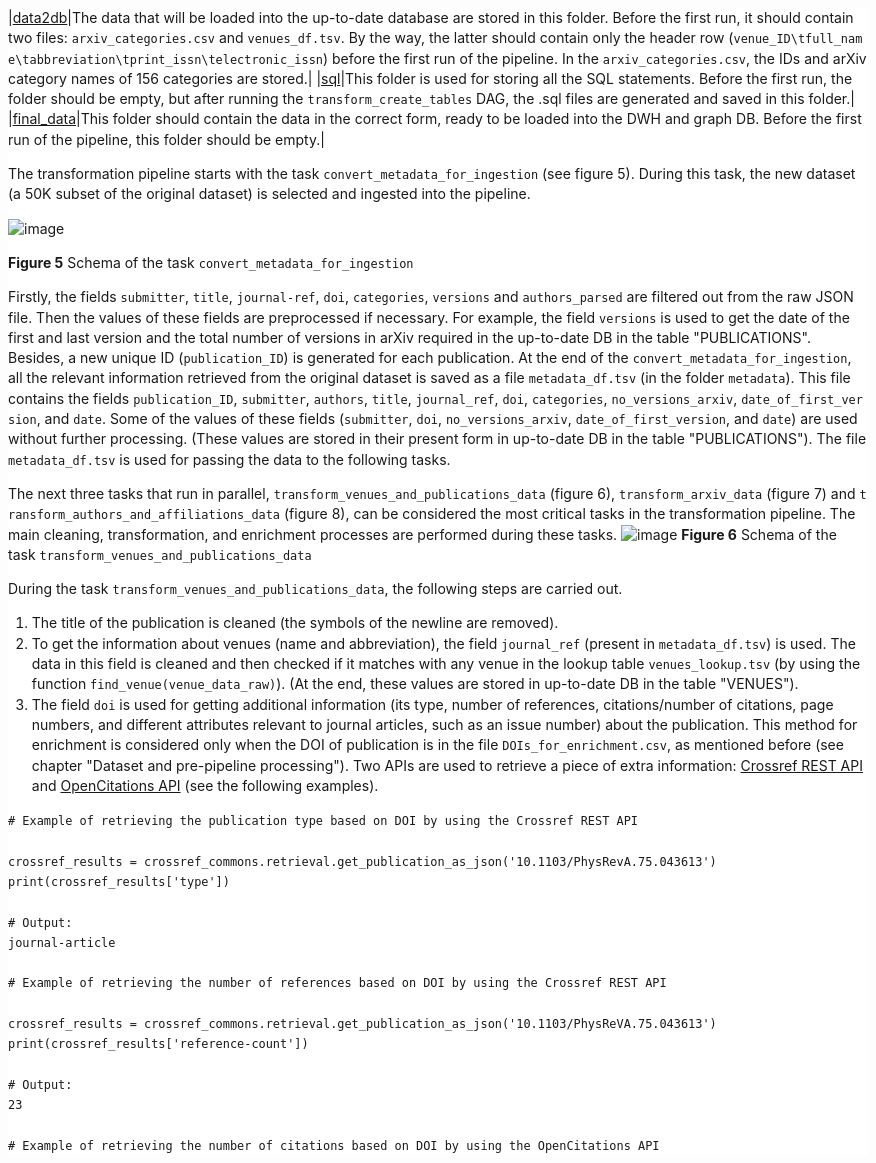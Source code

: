 |[data2db](https://github.com/idarahu/DE-project/tree/main/ETL/airflow/data/data2db)|The data that will be loaded into the up-to-date database are stored in this folder. Before the first run, it should contain two files: `arxiv_categories.csv` and `venues_df.tsv`. By the way, the latter should contain only the header row (`venue_ID\tfull_name\tabbreviation\tprint_issn\telectronic_issn`) before the first run of the pipeline. In the `arxiv_categories.csv`, the IDs and arXiv category names of 156 categories are stored.|
|[sql](https://github.com/idarahu/DE-project/tree/main/ETL/airflow/data/sql)|This folder is used for storing all the SQL statements. Before the first run, the folder should be empty, but after running the `transform_create_tables` DAG, the .sql files are generated and saved in this folder.|
|[final_data](https://github.com/idarahu/DE-project/tree/main/ETL/airflow/data/final_data)|This folder should contain the data in the correct form, ready to be loaded into the DWH and graph DB. Before the first run of the pipeline, this folder should be empty.|

The transformation pipeline starts with the task `convert_metadata_for_ingestion` (see figure 5). During this task, the new dataset (a 50K subset of the original dataset) is selected and ingested into the pipeline.

![image](https://user-images.githubusercontent.com/102286655/212534593-418f0039-f190-493d-975f-19b5b64c10a7.png)

**Figure 5** Schema of the task `convert_metadata_for_ingestion`

Firstly, the fields `submitter`, `title`, `journal-ref`, `doi`, `categories`, `versions` and `authors_parsed` are filtered out from the raw JSON file. Then the values of these fields are preprocessed if necessary. For example, the field `versions` is used to get the date of the first and last version and the total number of versions in arXiv required in the up-to-date DB in the table "PUBLICATIONS". Besides, a new unique ID (`publication_ID`) is generated for each publication. At the end of the `convert_metadata_for_ingestion`, all the relevant information retrieved from the original dataset is saved as a file `metadata_df.tsv` (in the folder `metadata`). This file contains the fields `publication_ID`, `submitter`, `authors`, `title`, `journal_ref`, `doi`, `categories`, `no_versions_arxiv`, `date_of_first_version`, and `date`. Some of the values of these fields (`submitter`, `doi`, `no_versions_arxiv`, `date_of_first_version`, and `date`) are used without further processing. (These values are stored in their present form in up-to-date DB in the table "PUBLICATIONS"). The file `metadata_df.tsv` is used for passing the data to the following tasks.

The next three tasks that run in parallel, `transform_venues_and_publications_data` (figure 6), `transform_arxiv_data` (figure 7)  and `transform_authors_and_affiliations_data` (figure 8), can be considered the most critical tasks in the transformation pipeline. The main cleaning, transformation, and enrichment processes are performed during these tasks. 
![image](https://user-images.githubusercontent.com/102286655/212534653-62c8e040-bba1-4132-b0f5-2c692614470f.png) 
**Figure 6** Schema of the task `transform_venues_and_publications_data`

During the task `transform_venues_and_publications_data`, the following steps are carried out.
1.	The title of the publication is cleaned (the symbols of the newline are removed).
2.	To get the information about venues (name and abbreviation), the field `journal_ref` (present in `metadata_df.tsv`) is used. The data in this field is cleaned and then checked if it matches with any venue in the lookup table `venues_lookup.tsv` (by using the function `find_venue(venue_data_raw)`). (At the end, these values are stored in up-to-date DB in the table "VENUES").
3.	The field `doi` is used for getting additional information (its type, number of references, citations/number of citations, page numbers, and different attributes relevant to journal articles, such as an issue number) about the publication. This method for enrichment is considered only when the DOI of publication is in the file `DOIs_for_enrichment.csv`, as mentioned before (see chapter "Dataset and pre-pipeline processing"). Two APIs are used to retrieve a piece of extra information: [Crossref REST API](https://www.crossref.org/documentation/retrieve-metadata/rest-api/) and [OpenCitations API](https://doi.org/10.6084/M9.FIGSHARE.6683855) (see the following examples). 
```
# Example of retrieving the publication type based on DOI by using the Crossref REST API

crossref_results = crossref_commons.retrieval.get_publication_as_json('10.1103/PhysRevA.75.043613')
print(crossref_results['type'])

# Output:
journal-article

# Example of retrieving the number of references based on DOI by using the Crossref REST API

crossref_results = crossref_commons.retrieval.get_publication_as_json('10.1103/PhysReVA.75.043613')
print(crossref_results['reference-count'])

# Output:
23

# Example of retrieving the number of citations based on DOI by using the OpenCitations API
```